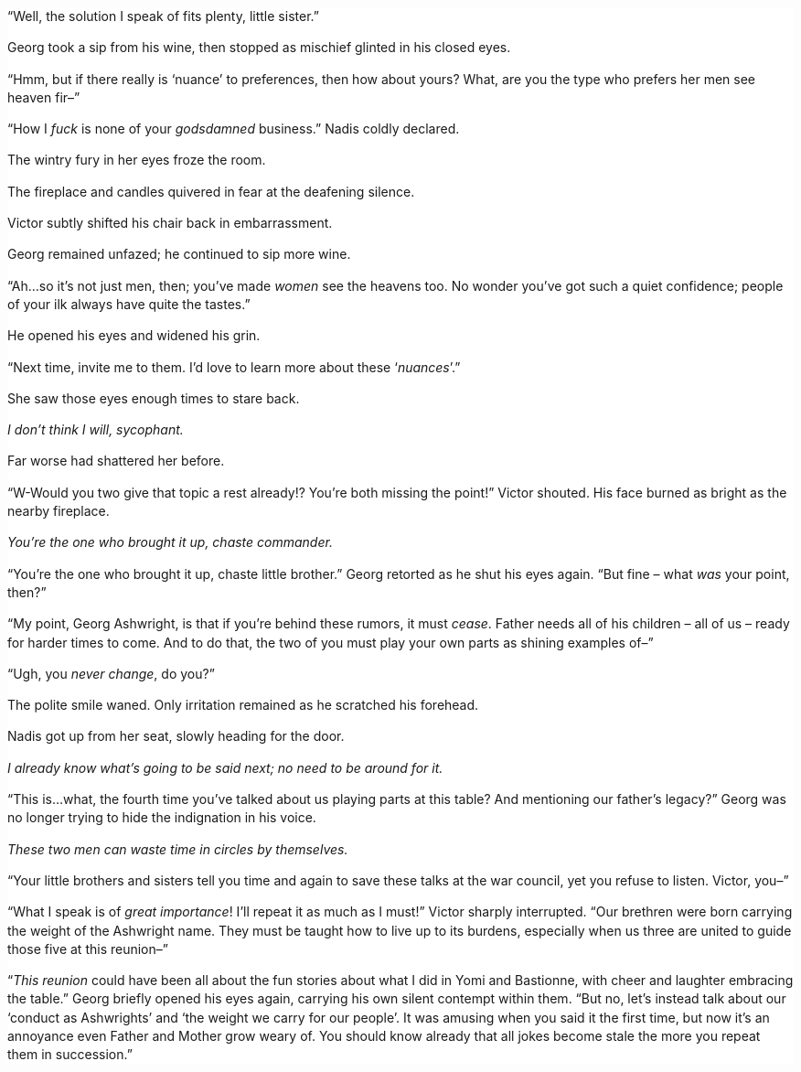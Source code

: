 “Well, the solution I speak of fits plenty, little sister.”   

Georg took a sip from his wine, then stopped as mischief glinted in his closed eyes.   

“Hmm, but if there really is ‘nuance’ to preferences, then how about yours? What, are you the type who prefers her men see heaven fir–”  

“How I *fuck* is none of your *godsdamned* business.” Nadis coldly declared.  

The wintry fury in her eyes froze the room.  

The fireplace and candles quivered in fear at the deafening silence.  

Victor subtly shifted his chair back in embarrassment.  

Georg remained unfazed; he continued to sip more wine.  

“Ah…so it’s not just men, then; you’ve made *women* see the heavens too. No wonder you’ve got such a quiet confidence; people of your ilk always have quite the tastes.”   

He opened his eyes and widened his grin.   

“Next time, invite me to them. I’d love to learn more about these ‘*nuances*’.”  

She saw those eyes enough times to stare back.  

*I don’t think I will, sycophant.*  

Far worse had shattered her before.  

“W-Would you two give that topic a rest already\!? You’re both missing the point\!” Victor shouted. His face burned as bright as the nearby fireplace.   

*You’re the one who brought it up, chaste commander.*  

“You’re the one who brought it up, chaste little brother.” Georg retorted as he shut his eyes again. “But fine – what *was* your point, then?”  

“My point, Georg Ashwright, is that if you’re behind these rumors, it must *cease*. Father needs all of his children – all of us – ready for harder times to come. And to do that, the two of you must play your own parts as shining examples of–”  

“Ugh, you *never change*, do you?”   

The polite smile waned. Only irritation remained as he scratched his forehead.  

Nadis got up from her seat, slowly heading for the door.  

*I already know what’s going to be said next; no need to be around for it.*  

“This is…what, the fourth time you’ve talked about us playing parts at this table? And mentioning our father’s legacy?” Georg was no longer trying to hide the indignation in his voice.   

*These two men can waste time in circles by themselves.*  

“Your little brothers and sisters tell you time and again to save these talks at the war council, yet you refuse to listen. Victor, you–”   

“What I speak is of *great importance*\! I’ll repeat it as much as I must\!” Victor sharply interrupted. “Our brethren were born carrying the weight of the Ashwright name. They must be taught how to live up to its burdens, especially when us three are united to guide those five at this reunion–”  

“*This reunion* could have been all about the fun stories about what I did in Yomi and Bastionne, with cheer and laughter embracing the table.” Georg briefly opened his eyes again, carrying his own silent contempt within them. “But no, let’s instead talk about our ‘conduct as Ashwrights’ and ‘the weight we carry for our people’. It was amusing when you said it the first time, but now it’s an annoyance even Father and Mother grow weary of. You should know already that all jokes become stale the more you repeat them in succession.”  
